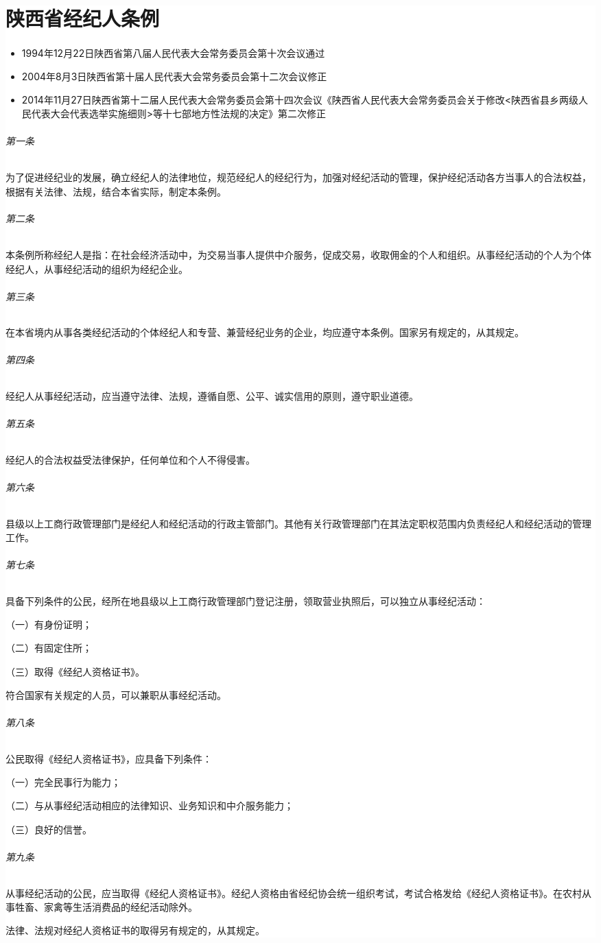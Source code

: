 # 陕西省经纪人条例

- 1994年12月22日陕西省第八届人民代表大会常务委员会第十次会议通过

- 2004年8月3日陕西省第十届人民代表大会常务委员会第十二次会议修正

- 2014年11月27日陕西省第十二届人民代表大会常务委员会第十四次会议《陕西省人民代表大会常务委员会关于修改<陕西省县乡两级人民代表大会代表选举实施细则>等十七部地方性法规的决定》第二次修正



###### 第一条

为了促进经纪业的发展，确立经纪人的法律地位，规范经纪人的经纪行为，加强对经纪活动的管理，保护经纪活动各方当事人的合法权益，根据有关法律、法规，结合本省实际，制定本条例。

###### 第二条

本条例所称经纪人是指：在社会经济活动中，为交易当事人提供中介服务，促成交易，收取佣金的个人和组织。从事经纪活动的个人为个体经纪人，从事经纪活动的组织为经纪企业。

###### 第三条

在本省境内从事各类经纪活动的个体经纪人和专营、兼营经纪业务的企业，均应遵守本条例。国家另有规定的，从其规定。

###### 第四条

经纪人从事经纪活动，应当遵守法律、法规，遵循自愿、公平、诚实信用的原则，遵守职业道德。

###### 第五条

经纪人的合法权益受法律保护，任何单位和个人不得侵害。

###### 第六条

县级以上工商行政管理部门是经纪人和经纪活动的行政主管部门。其他有关行政管理部门在其法定职权范围内负责经纪人和经纪活动的管理工作。

###### 第七条

具备下列条件的公民，经所在地县级以上工商行政管理部门登记注册，领取营业执照后，可以独立从事经纪活动：

（一）有身份证明；

（二）有固定住所；

（三）取得《经纪人资格证书》。

符合国家有关规定的人员，可以兼职从事经纪活动。

###### 第八条

公民取得《经纪人资格证书》，应具备下列条件：

（一）完全民事行为能力；

（二）与从事经纪活动相应的法律知识、业务知识和中介服务能力；

（三）良好的信誉。

###### 第九条

从事经纪活动的公民，应当取得《经纪人资格证书》。经纪人资格由省经纪协会统一组织考试，考试合格发给《经纪人资格证书》。在农村从事牲畜、家禽等生活消费品的经纪活动除外。

法律、法规对经纪人资格证书的取得另有规定的，从其规定。
